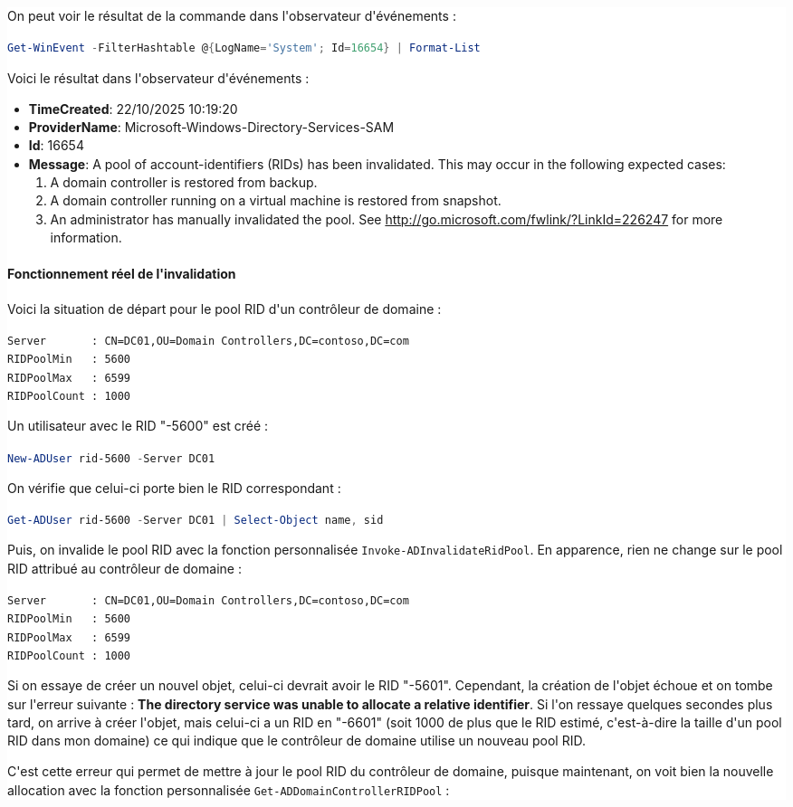 On peut voir le résultat de la commande dans l'observateur d'événements :

```powershell
Get-WinEvent -FilterHashtable @{LogName='System'; Id=16654} | Format-List
```

Voici le résultat dans l'observateur d'événements :

- **TimeCreated**: 22/10/2025 10:19:20
- **ProviderName**: Microsoft-Windows-Directory-Services-SAM
- **Id**: 16654
- **Message**: A pool of account-identifiers (RIDs) has been invalidated. This may occur in the following expected cases:
    1. A domain controller is restored from backup.
    2. A domain controller running on a virtual machine is restored from snapshot.
    3. An administrator has manually invalidated the pool. See <http://go.microsoft.com/fwlink/?LinkId=226247> for more information.

#### Fonctionnement réel de l'invalidation

Voici la situation de départ pour le pool RID d'un contrôleur de domaine :

```plaintext
Server       : CN=DC01,OU=Domain Controllers,DC=contoso,DC=com
RIDPoolMin   : 5600
RIDPoolMax   : 6599
RIDPoolCount : 1000
```

Un utilisateur avec le RID "-5600" est créé :

```powershell
New-ADUser rid-5600 -Server DC01
```

On vérifie que celui-ci porte bien le RID correspondant :

```powershell
Get-ADUser rid-5600 -Server DC01 | Select-Object name, sid
```

Puis, on invalide le pool RID avec la fonction personnalisée `Invoke-ADInvalidateRidPool`. En apparence, rien ne change sur le pool RID attribué au contrôleur de domaine :

```plaintext
Server       : CN=DC01,OU=Domain Controllers,DC=contoso,DC=com
RIDPoolMin   : 5600
RIDPoolMax   : 6599
RIDPoolCount : 1000
```

Si on essaye de créer un nouvel objet, celui-ci devrait avoir le RID "-5601". Cependant, la création de l'objet échoue et on tombe sur l'erreur suivante : **The directory service was unable to allocate a relative identifier**. Si l'on ressaye quelques secondes plus tard, on arrive à créer l'objet, mais celui-ci a un RID en "-6601" (soit 1000 de plus que le RID estimé, c'est-à-dire la taille d'un pool RID dans mon domaine) ce qui indique que le contrôleur de domaine utilise un nouveau pool RID.

C'est cette erreur qui permet de mettre à jour le pool RID du contrôleur de domaine, puisque maintenant, on voit bien la nouvelle allocation avec la fonction personnalisée `Get-ADDomainControllerRIDPool` :
